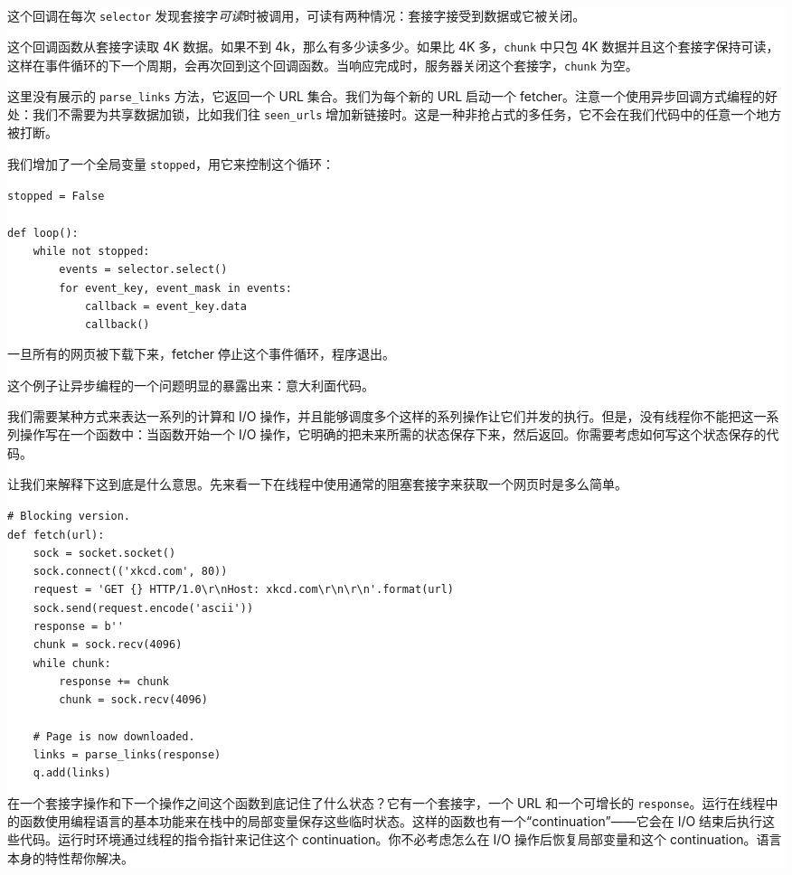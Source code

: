 这个回调在每次 `selector` 发现套接字*可读*时被调用，可读有两种情况：套接字接受到数据或它被关闭。


这个回调函数从套接字读取 4K 数据。如果不到 4k，那么有多少读多少。如果比 4K 多，`chunk` 中只包 4K 数据并且这个套接字保持可读，这样在事件循环的下一个周期，会再次回到这个回调函数。当响应完成时，服务器关闭这个套接字，`chunk` 为空。


这里没有展示的 `parse_links` 方法，它返回一个 URL 集合。我们为每个新的 URL 启动一个 fetcher。注意一个使用异步回调方式编程的好处：我们不需要为共享数据加锁，比如我们往 `seen_urls` 增加新链接时。这是一种非抢占式的多任务，它不会在我们代码中的任意一个地方被打断。


我们增加了一个全局变量 `stopped`，用它来控制这个循环：



```
stopped = False

def loop():
    while not stopped:
        events = selector.select()
        for event_key, event_mask in events:
            callback = event_key.data
            callback()

```

一旦所有的网页被下载下来，fetcher 停止这个事件循环，程序退出。


这个例子让异步编程的一个问题明显的暴露出来：意大利面代码。


我们需要某种方式来表达一系列的计算和 I/O 操作，并且能够调度多个这样的系列操作让它们并发的执行。但是，没有线程你不能把这一系列操作写在一个函数中：当函数开始一个 I/O 操作，它明确的把未来所需的状态保存下来，然后返回。你需要考虑如何写这个状态保存的代码。


让我们来解释下这到底是什么意思。先来看一下在线程中使用通常的阻塞套接字来获取一个网页时是多么简单。



```
# Blocking version.
def fetch(url):
    sock = socket.socket()
    sock.connect(('xkcd.com', 80))
    request = 'GET {} HTTP/1.0\r\nHost: xkcd.com\r\n\r\n'.format(url)
    sock.send(request.encode('ascii'))
    response = b''
    chunk = sock.recv(4096)
    while chunk:
        response += chunk
        chunk = sock.recv(4096)

    # Page is now downloaded.
    links = parse_links(response)
    q.add(links)

```

在一个套接字操作和下一个操作之间这个函数到底记住了什么状态？它有一个套接字，一个 URL 和一个可增长的 `response`。运行在线程中的函数使用编程语言的基本功能来在栈中的局部变量保存这些临时状态。这样的函数也有一个“continuation”——它会在 I/O 结束后执行这些代码。运行时环境通过线程的指令指针来记住这个 continuation。你不必考虑怎么在 I/O 操作后恢复局部变量和这个 continuation。语言本身的特性帮你解决。
